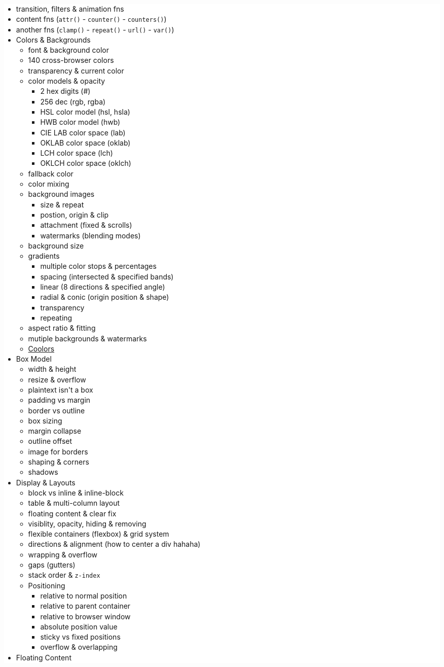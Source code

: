   - transition, filters & animation fns
  - content fns (`attr()` - `counter()` - `counters()`)
  - another fns (`clamp()` - `repeat()` - `url()` - `var()`)
- Colors & Backgrounds
  - font & background color
  - 140 cross-browser colors
  - transparency & current color
  - color models & opacity
    - 2 hex digits (#)
    - 256 dec (rgb, rgba)
    - HSL color model (hsl, hsla)
    - HWB color model (hwb)
    - CIE LAB color space (lab)
    - OKLAB color space (oklab)
    - LCH color space (lch)
    - OKLCH color space (oklch)
  - fallback color
  - color mixing
  - background images
    - size & repeat
    - postion, origin & clip
    - attachment (fixed & scrolls)
    - watermarks (blending modes)
  - background size
  - gradients
    - multiple color stops & percentages
    - spacing (intersected & specified bands)
    - linear (8 directions & specified angle)
    - radial & conic (origin position & shape)
    - transparency
    - repeating
  - aspect ratio & fitting
  - mutiple backgrounds & watermarks
  - [Coolors](https://coolors.com)
- Box Model
  - width & height
  - resize & overflow
  - plaintext isn't a box
  - padding vs margin
  - border vs outline
  - box sizing
  - margin collapse
  - outline offset
  - image for borders
  - shaping & corners
  - shadows
- Display & Layouts
  - block vs inline & inline-block
  - table & multi-column layout 
  - floating content & clear fix
  - visiblity, opacity, hiding & removing
  - flexible containers (flexbox) & grid system
  - directions & alignment (how to center a div hahaha)
  - wrapping & overflow
  - gaps (gutters)
  - stack order & `z-index`
  - Positioning
    - relative to normal position
    - relative to parent container
    - relative to browser window
    - absolute position value
    - sticky vs fixed positions
    - overflow & overlapping
- Floating Content